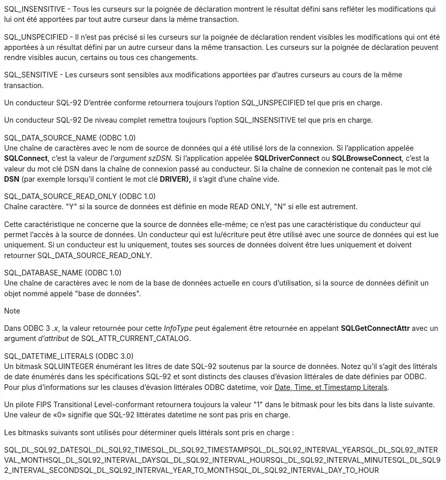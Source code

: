  SQL_INSENSITIVE - Tous les curseurs sur la poignée de déclaration montrent le résultat défini sans refléter les modifications qui lui ont été apportées par tout autre curseur dans la même transaction.  
  
 SQL_UNSPECIFIED - Il n’est pas précisé si les curseurs sur la poignée de déclaration rendent visibles les modifications qui ont été apportées à un résultat défini par un autre curseur dans la même transaction. Les curseurs sur la poignée de déclaration peuvent rendre visibles aucun, certains ou tous ces changements.  
  
 SQL_SENSITIVE - Les curseurs sont sensibles aux modifications apportées par d’autres curseurs au cours de la même transaction.  
  
 Un conducteur SQL-92 D’entrée conforme retournera toujours l’option SQL_UNSPECIFIED tel que pris en charge.  
  
 Un conducteur SQL-92 De niveau complet remettra toujours l’option SQL_INSENSITIVE tel que pris en charge.  
  
 SQL_DATA_SOURCE_NAME (ODBC 1.0)  
 Une chaîne de caractères avec le nom de source de données qui a été utilisé lors de la connexion. Si l’application appelée **SQLConnect**, c’est la valeur de *l’argument szDSN.* Si l’application appelée **SQLDriverConnect** ou **SQLBrowseConnect**, c’est la valeur du mot clé DSN dans la chaîne de connexion passé au conducteur. Si la chaîne de connexion ne contenait pas le mot clé **DSN** (par exemple lorsqu’il contient le mot clé **DRIVER),** il s’agit d’une chaîne vide.  
  
 SQL_DATA_SOURCE_READ_ONLY (ODBC 1.0)  
 Chaîne caractère. "Y" si la source de données est définie en mode READ ONLY, "N" si elle est autrement.  
  
 Cette caractéristique ne concerne que la source de données elle-même; ce n’est pas une caractéristique du conducteur qui permet l’accès à la source de données. Un conducteur qui est lu/écriture peut être utilisé avec une source de données qui est lue uniquement. Si un conducteur est lu uniquement, toutes ses sources de données doivent être lues uniquement et doivent retourner SQL_DATA_SOURCE_READ_ONLY.  
  
 SQL_DATABASE_NAME (ODBC 1.0)  
 Une chaîne de caractères avec le nom de la base de données actuelle en cours d’utilisation, si la source de données définit un objet nommé appelé "base de données".  
  
> [!NOTE]
>  Dans ODBC 3 *.x*, la valeur retournée pour cette *InfoType* peut également être retournée en appelant **SQLGetConnectAttr** avec un argument *d’attribut* de SQL_ATTR_CURRENT_CATALOG.  
  
 SQL_DATETIME_LITERALS (ODBC 3.0)  
 Un bitmask SQLUINTEGER énumérant les litres de date SQL-92 soutenus par la source de données. Notez qu’il s’agit des littérals de date énumérés dans les spécifications SQL-92 et sont distincts des clauses d’évasion littérales de date définies par ODBC. Pour plus d’informations sur les clauses d’évasion littérales ODBC datetime, voir [Date, Time, et Timestamp Literals](../../../odbc/reference/develop-app/date-time-and-timestamp-literals.md).  
  
 Un pilote FIPS Transitional Level-conformant retournera toujours la valeur "1" dans le bitmask pour les bits dans la liste suivante. Une valeur de «0» signifie que SQL-92 littérates datetime ne sont pas pris en charge.  
  
 Les bitmasks suivants sont utilisés pour déterminer quels littérals sont pris en charge :  
  
 SQL_DL_SQL92_DATESQL_DL_SQL92_TIMESQL_DL_SQL92_TIMESTAMPSQL_DL_SQL92_INTERVAL_YEARSQL_DL_SQL92_INTERVAL_MONTHSQL_DL_SQL92_INTERVAL_DAYSQL_DL_SQL92_INTERVAL_HOURSQL_DL_SQL92_INTERVAL_MINUTESQL_DL_SQL92_INTERVAL_SECONDSQL_DL_SQL92_INTERVAL_YEAR_TO_MONTHSQL_DL_SQL92_INTERVAL_DAY_TO_HOUR  
  